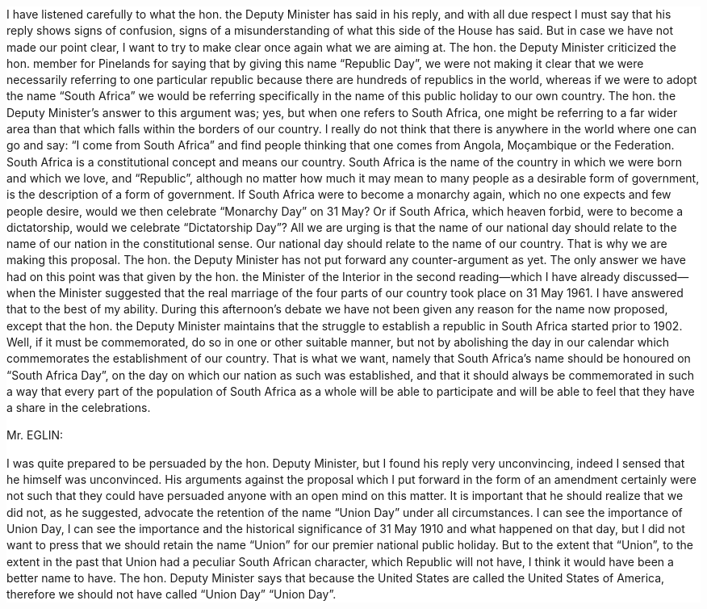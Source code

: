 <p>I have listened carefully to what the hon. the Deputy Minister has said in his reply, and with all due respect I must say that his reply shows signs of confusion, signs of a misunderstanding of what this side of the House has said. But in case we have not made our point clear, I want to try to make clear once again what we are aiming at. The hon. the Deputy Minister criticized the hon. member for Pinelands for saying that by giving this name &#x201C;Republic Day&#x201D;, we were not making it clear that we were necessarily referring to one particular republic because there are hundreds of republics in the world, whereas if we were to adopt the name &#x201C;South Africa&#x201D; we would be referring specifically in the name of this public holiday to our own country. The hon. the Deputy Minister&#x2019;s answer to this argument was; yes, but when one refers to South Africa, one might be referring to a far wider area than that which falls within the borders of our country. I really do not think that there is anywhere in the world where one can go and say: &#x201C;I come from South Africa&#x201D; and find people thinking that one comes from Angola, Mo&#x00E7;ambique or the Federation. South Africa is a constitutional concept and means our country. South Africa is the name of the country in which we were born and which we love, and &#x201C;Republic&#x201D;, although no matter how much it may mean to many people as a desirable form of government, is the description of a form of government. If South Africa were to become a monarchy again, which no one expects and few people desire, would we then celebrate &#x201C;Monarchy Day&#x201D; on 31 May? Or if South Africa, which heaven forbid, were to become a dictatorship, would we celebrate &#x201C;Dictatorship Day&#x201D;? All we are urging is that the name of our national day should relate to the name of our nation in the constitutional sense. Our national day should relate to the name of our country. That is why we are making this proposal. The hon. the Deputy Minister has not put forward any counter-argument as yet. The only answer we have had on this point was that given by the hon. the Minister of the Interior in the second reading&#x2014;which I have already discussed&#x2014;when the Minister suggested that the real marriage of the four parts of our country took place on 31 May 1961. I have answered that to the best of my ability. During this afternoon&#x2019;s debate we have not been given any reason for the name now proposed, except that the hon. the Deputy Minister maintains that the struggle to establish a republic in South Africa started prior to 1902. Well, if it must be commemorated, do so in one or other suitable manner, but not by abolishing the day in our calendar which commemorates the establishment of our country. That is what we want, namely that South Africa&#x2019;s name should be honoured on &#x201C;South Africa Day&#x201D;, on the day on which our nation as such was established, and that it should always be commemorated in such a way that every part of the population of South Africa as a whole will be able to participate and will be able to feel that they have a share in the celebrations.</p>

</speech>

<speech by="#eglin">

<from>Mr. <person refersTo="hansard_za">EGLIN</person>:</from>

<p>I was quite prepared to be persuaded by the hon. Deputy Minister, but <span class="col_8627-8628" refersTo="page_0670"/>I found his reply very unconvincing, indeed I sensed that he himself was unconvinced. His arguments against the proposal which I put forward in the form of an amendment certainly were not such that they could have persuaded anyone with an open mind on this matter. It is important that he should realize that we did not, as he suggested, advocate the retention of the name &#x201C;Union Day&#x201D; under all circumstances. I can see the importance of Union Day, I can see the importance and the historical significance of 31 May 1910 and what happened on that day, but I did not want to press that we should retain the name &#x201C;Union&#x201D; for our premier national public holiday. But to the extent that &#x201C;Union&#x201D;, to the extent in the past that Union had a peculiar South African character, which Republic will not have, I think it would have been a better name to have. The hon. Deputy Minister says that because the United States are called the United States of America, therefore we should not have called &#x201C;Union Day&#x201D; &#x201C;Union Day&#x201D;.</p>
